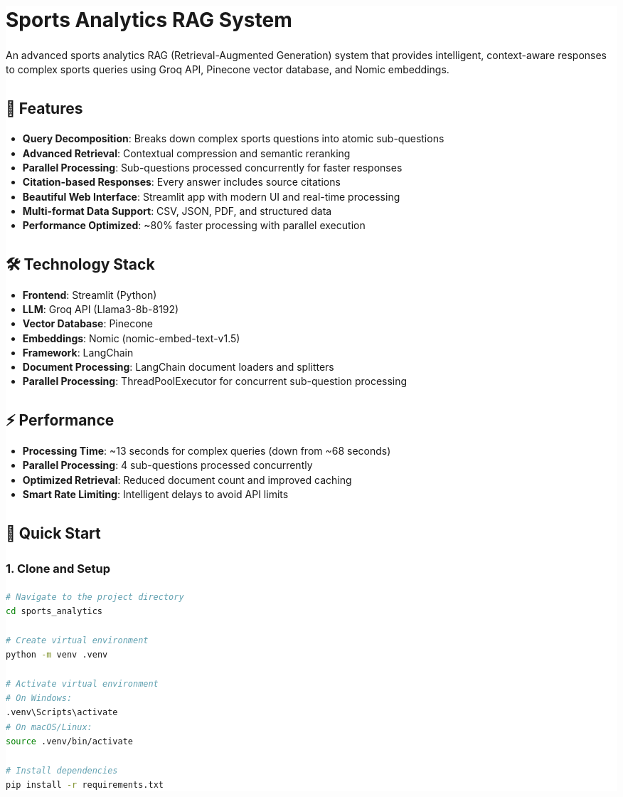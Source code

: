 # Sports Analytics RAG System

An advanced sports analytics RAG (Retrieval-Augmented Generation) system that provides intelligent, context-aware responses to complex sports queries using Groq API, Pinecone vector database, and Nomic embeddings.

## 🚀 Features

- **Query Decomposition**: Breaks down complex sports questions into atomic sub-questions
- **Advanced Retrieval**: Contextual compression and semantic reranking
- **Parallel Processing**: Sub-questions processed concurrently for faster responses
- **Citation-based Responses**: Every answer includes source citations
- **Beautiful Web Interface**: Streamlit app with modern UI and real-time processing
- **Multi-format Data Support**: CSV, JSON, PDF, and structured data
- **Performance Optimized**: ~80% faster processing with parallel execution

## 🛠️ Technology Stack

- **Frontend**: Streamlit (Python)
- **LLM**: Groq API (Llama3-8b-8192)
- **Vector Database**: Pinecone
- **Embeddings**: Nomic (nomic-embed-text-v1.5)
- **Framework**: LangChain
- **Document Processing**: LangChain document loaders and splitters
- **Parallel Processing**: ThreadPoolExecutor for concurrent sub-question processing

## ⚡ Performance

- **Processing Time**: ~13 seconds for complex queries (down from ~68 seconds)
- **Parallel Processing**: 4 sub-questions processed concurrently
- **Optimized Retrieval**: Reduced document count and improved caching
- **Smart Rate Limiting**: Intelligent delays to avoid API limits

## 🚀 Quick Start

### 1. Clone and Setup

```bash
# Navigate to the project directory
cd sports_analytics

# Create virtual environment
python -m venv .venv

# Activate virtual environment
# On Windows:
.venv\Scripts\activate
# On macOS/Linux:
source .venv/bin/activate

# Install dependencies
pip install -r requirements.txt
```
